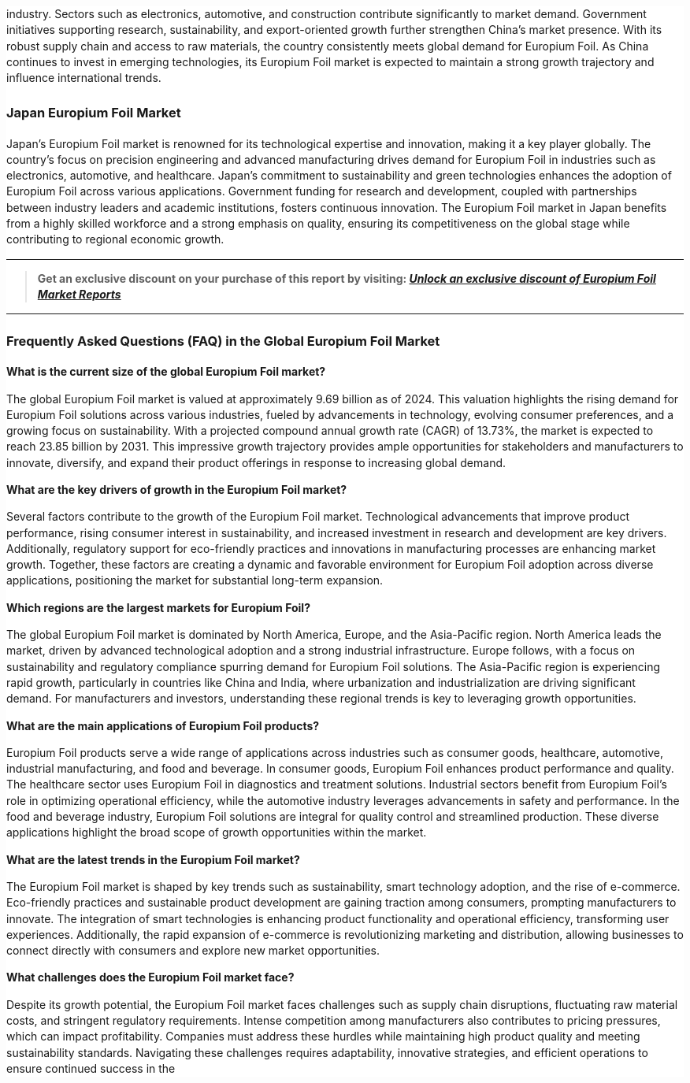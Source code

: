 industry. Sectors such as electronics, automotive, and construction contribute significantly to market demand. Government initiatives supporting research, sustainability, and export-oriented growth further strengthen China&rsquo;s market presence. With its robust supply chain and access to raw materials, the country consistently meets global demand for Europium Foil. As China continues to invest in emerging technologies, its Europium Foil market is expected to maintain a strong growth trajectory and influence international trends.</p><h3>Japan Europium Foil Market</h3><p>Japan&rsquo;s Europium Foil market is renowned for its technological expertise and innovation, making it a key player globally. The country&rsquo;s focus on precision engineering and advanced manufacturing drives demand for Europium Foil in industries such as electronics, automotive, and healthcare. Japan&rsquo;s commitment to sustainability and green technologies enhances the adoption of Europium Foil across various applications. Government funding for research and development, coupled with partnerships between industry leaders and academic institutions, fosters continuous innovation. The Europium Foil market in Japan benefits from a highly skilled workforce and a strong emphasis on quality, ensuring its competitiveness on the global stage while contributing to regional economic growth.</p><hr /><blockquote><p><strong>Get an exclusive discount on your purchase of this report by visiting: <em><a href="://marketresearchpulse.com/ask-for-discount/130905?utm_source=Github&amp;utm_medium=022">Unlock an exclusive discount of Europium Foil Market Reports</a></em>&nbsp;</strong></p></blockquote><hr /><h3>Frequently Asked Questions (FAQ) in the Global Europium Foil Market</h3><p><strong>What is the current size of the global Europium Foil market?</strong></p><p>The global Europium Foil market is valued at approximately 9.69 billion as of 2024. This valuation highlights the rising demand for Europium Foil solutions across various industries, fueled by advancements in technology, evolving consumer preferences, and a growing focus on sustainability. With a projected compound annual growth rate (CAGR) of 13.73%, the market is expected to reach 23.85 billion by 2031. This impressive growth trajectory provides ample opportunities for stakeholders and manufacturers to innovate, diversify, and expand their product offerings in response to increasing global demand.</p><p><strong>What are the key drivers of growth in the Europium Foil market?</strong></p><p>Several factors contribute to the growth of the Europium Foil market. Technological advancements that improve product performance, rising consumer interest in sustainability, and increased investment in research and development are key drivers. Additionally, regulatory support for eco-friendly practices and innovations in manufacturing processes are enhancing market growth. Together, these factors are creating a dynamic and favorable environment for Europium Foil adoption across diverse applications, positioning the market for substantial long-term expansion.</p><p><strong>Which regions are the largest markets for Europium Foil?</strong></p><p>The global Europium Foil market is dominated by North America, Europe, and the Asia-Pacific region. North America leads the market, driven by advanced technological adoption and a strong industrial infrastructure. Europe follows, with a focus on sustainability and regulatory compliance spurring demand for Europium Foil solutions. The Asia-Pacific region is experiencing rapid growth, particularly in countries like China and India, where urbanization and industrialization are driving significant demand. For manufacturers and investors, understanding these regional trends is key to leveraging growth opportunities.</p><p><strong>What are the main applications of Europium Foil products?</strong></p><p>Europium Foil products serve a wide range of applications across industries such as consumer goods, healthcare, automotive, industrial manufacturing, and food and beverage. In consumer goods, Europium Foil enhances product performance and quality. The healthcare sector uses Europium Foil in diagnostics and treatment solutions. Industrial sectors benefit from Europium Foil&rsquo;s role in optimizing operational efficiency, while the automotive industry leverages advancements in safety and performance. In the food and beverage industry, Europium Foil solutions are integral for quality control and streamlined production. These diverse applications highlight the broad scope of growth opportunities within the market.</p><p><strong>What are the latest trends in the Europium Foil market?</strong></p><p>The Europium Foil market is shaped by key trends such as sustainability, smart technology adoption, and the rise of e-commerce. Eco-friendly practices and sustainable product development are gaining traction among consumers, prompting manufacturers to innovate. The integration of smart technologies is enhancing product functionality and operational efficiency, transforming user experiences. Additionally, the rapid expansion of e-commerce is revolutionizing marketing and distribution, allowing businesses to connect directly with consumers and explore new market opportunities.</p><p><strong>What challenges does the Europium Foil market face?</strong></p><p>Despite its growth potential, the Europium Foil market faces challenges such as supply chain disruptions, fluctuating raw material costs, and stringent regulatory requirements. Intense competition among manufacturers also contributes to pricing pressures, which can impact profitability. Companies must address these hurdles while maintaining high product quality and meeting sustainability standards. Navigating these challenges requires adaptability, innovative strategies, and efficient operations to ensure continued success in the